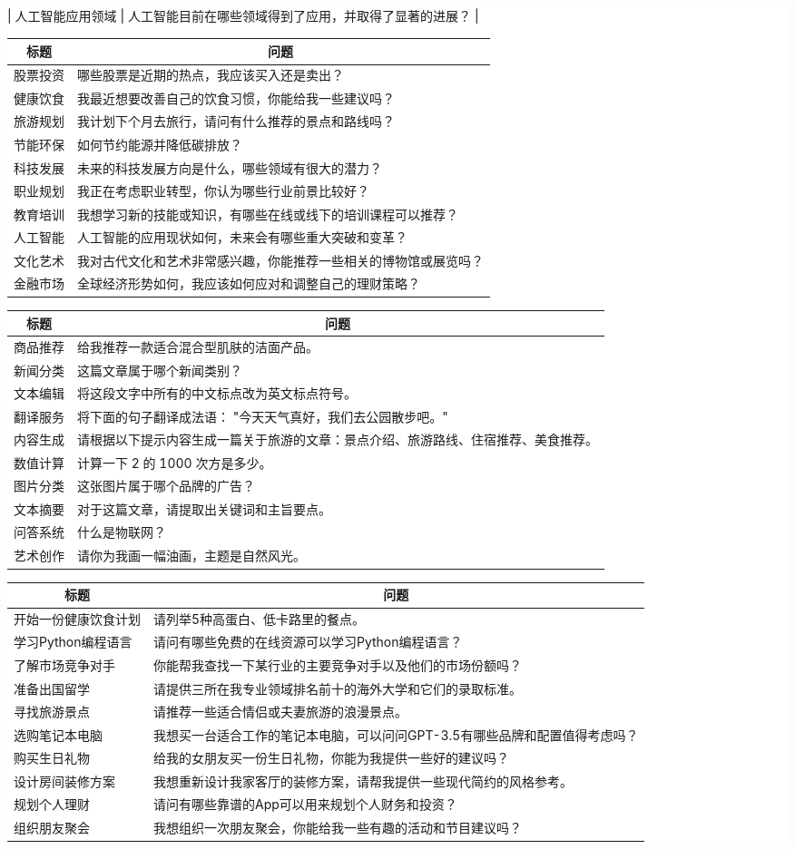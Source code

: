 | 人工智能应用领域                 | 人工智能目前在哪些领域得到了应用，并取得了显著的进展？                                                                                                                                                                                                                                                                                                                                                                                                                                                                                                                                                                                                                                                                                                                                                                                                                                                                                                                                                                   |

|标题|问题|
|----|----|
|股票投资|哪些股票是近期的热点，我应该买入还是卖出？|
|健康饮食|我最近想要改善自己的饮食习惯，你能给我一些建议吗？|
|旅游规划|我计划下个月去旅行，请问有什么推荐的景点和路线吗？|
|节能环保|如何节约能源并降低碳排放？|
|科技发展|未来的科技发展方向是什么，哪些领域有很大的潜力？|
|职业规划|我正在考虑职业转型，你认为哪些行业前景比较好？|
|教育培训|我想学习新的技能或知识，有哪些在线或线下的培训课程可以推荐？|
|人工智能|人工智能的应用现状如何，未来会有哪些重大突破和变革？|
|文化艺术|我对古代文化和艺术非常感兴趣，你能推荐一些相关的博物馆或展览吗？|
|金融市场|全球经济形势如何，我应该如何应对和调整自己的理财策略？|

| 标题 | 问题 |
| --- | --- |
| 商品推荐 | 给我推荐一款适合混合型肌肤的洁面产品。 |
| 新闻分类 | 这篇文章属于哪个新闻类别？ |
| 文本编辑 | 将这段文字中所有的中文标点改为英文标点符号。 |
| 翻译服务 | 将下面的句子翻译成法语： "今天天气真好，我们去公园散步吧。" |
| 内容生成 | 请根据以下提示内容生成一篇关于旅游的文章：景点介绍、旅游路线、住宿推荐、美食推荐。 |
| 数值计算 | 计算一下 2 的 1000 次方是多少。 |
| 图片分类 | 这张图片属于哪个品牌的广告？ |
| 文本摘要 | 对于这篇文章，请提取出关键词和主旨要点。 |
| 问答系统 | 什么是物联网？ |
| 艺术创作 | 请你为我画一幅油画，主题是自然风光。 |

| 标题 | 问题 |
| --- | --- |
| 开始一份健康饮食计划 | 请列举5种高蛋白、低卡路里的餐点。 |
| 学习Python编程语言 | 请问有哪些免费的在线资源可以学习Python编程语言？ |
| 了解市场竞争对手 | 你能帮我查找一下某行业的主要竞争对手以及他们的市场份额吗？ |
| 准备出国留学 | 请提供三所在我专业领域排名前十的海外大学和它们的录取标准。 |
| 寻找旅游景点 | 请推荐一些适合情侣或夫妻旅游的浪漫景点。 |
| 选购笔记本电脑 | 我想买一台适合工作的笔记本电脑，可以问问GPT-3.5有哪些品牌和配置值得考虑吗？ |
| 购买生日礼物 | 给我的女朋友买一份生日礼物，你能为我提供一些好的建议吗？ |
| 设计房间装修方案 | 我想重新设计我家客厅的装修方案，请帮我提供一些现代简约的风格参考。 |
| 规划个人理财 | 请问有哪些靠谱的App可以用来规划个人财务和投资？ |
| 组织朋友聚会 | 我想组织一次朋友聚会，你能给我一些有趣的活动和节目建议吗？ |
